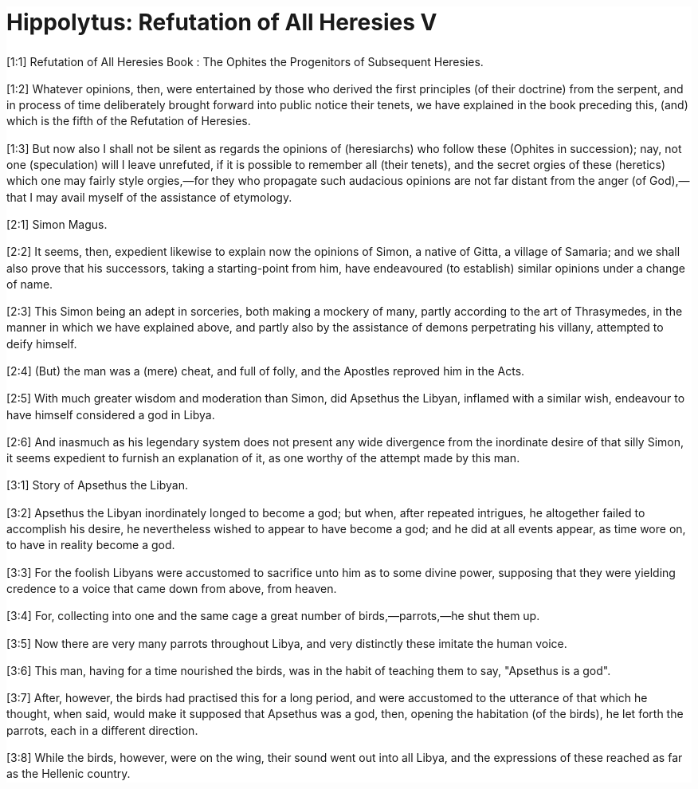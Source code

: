 # Hippolytus: Refutation of All Heresies V

[1:1] Refutation of All Heresies Book : The Ophites the Progenitors of Subsequent Heresies.

[1:2] Whatever opinions, then, were entertained by those who derived the first principles (of their doctrine) from the serpent, and in process of time deliberately brought forward into public notice their tenets, we have explained in the book preceding this, (and) which is the fifth of the Refutation of Heresies.

[1:3] But now also I shall not be silent as regards the opinions of (heresiarchs) who follow these (Ophites in succession); nay, not one (speculation) will I leave unrefuted, if it is possible to remember all (their tenets), and the secret orgies of these (heretics) which one may fairly style orgies,—for they who propagate such audacious opinions are not far distant from the anger (of God),—that I may avail myself of the assistance of etymology.

[2:1] Simon Magus.

[2:2] It seems, then, expedient likewise to explain now the opinions of Simon, a native of Gitta, a village of Samaria; and we shall also prove that his successors, taking a starting-point from him, have endeavoured (to establish) similar opinions under a change of name.

[2:3] This Simon being an adept in sorceries, both making a mockery of many, partly according to the art of Thrasymedes, in the manner in which we have explained above, and partly also by the assistance of demons perpetrating his villany, attempted to deify himself.

[2:4] (But) the man was a (mere) cheat, and full of folly, and the Apostles reproved him in the Acts.

[2:5] With much greater wisdom and moderation than Simon, did Apsethus the Libyan, inflamed with a similar wish, endeavour to have himself considered a god in Libya.

[2:6] And inasmuch as his legendary system does not present any wide divergence from the inordinate desire of that silly Simon, it seems expedient to furnish an explanation of it, as one worthy of the attempt made by this man.

[3:1] Story of Apsethus the Libyan.

[3:2] Apsethus the Libyan inordinately longed to become a god; but when, after repeated intrigues, he altogether failed to accomplish his desire, he nevertheless wished to appear to have become a god; and he did at all events appear, as time wore on, to have in reality become a god.

[3:3] For the foolish Libyans were accustomed to sacrifice unto him as to some divine power, supposing that they were yielding credence to a voice that came down from above, from heaven.

[3:4] For, collecting into one and the same cage a great number of birds,—parrots,—he shut them up.

[3:5] Now there are very many parrots throughout Libya, and very distinctly these imitate the human voice.

[3:6] This man, having for a time nourished the birds, was in the habit of teaching them to say, "Apsethus is a god".

[3:7] After, however, the birds had practised this for a long period, and were accustomed to the utterance of that which he thought, when said, would make it supposed that Apsethus was a god, then, opening the habitation (of the birds), he let forth the parrots, each in a different direction.

[3:8] While the birds, however, were on the wing, their sound went out into all Libya, and the expressions of these reached as far as the Hellenic country.
